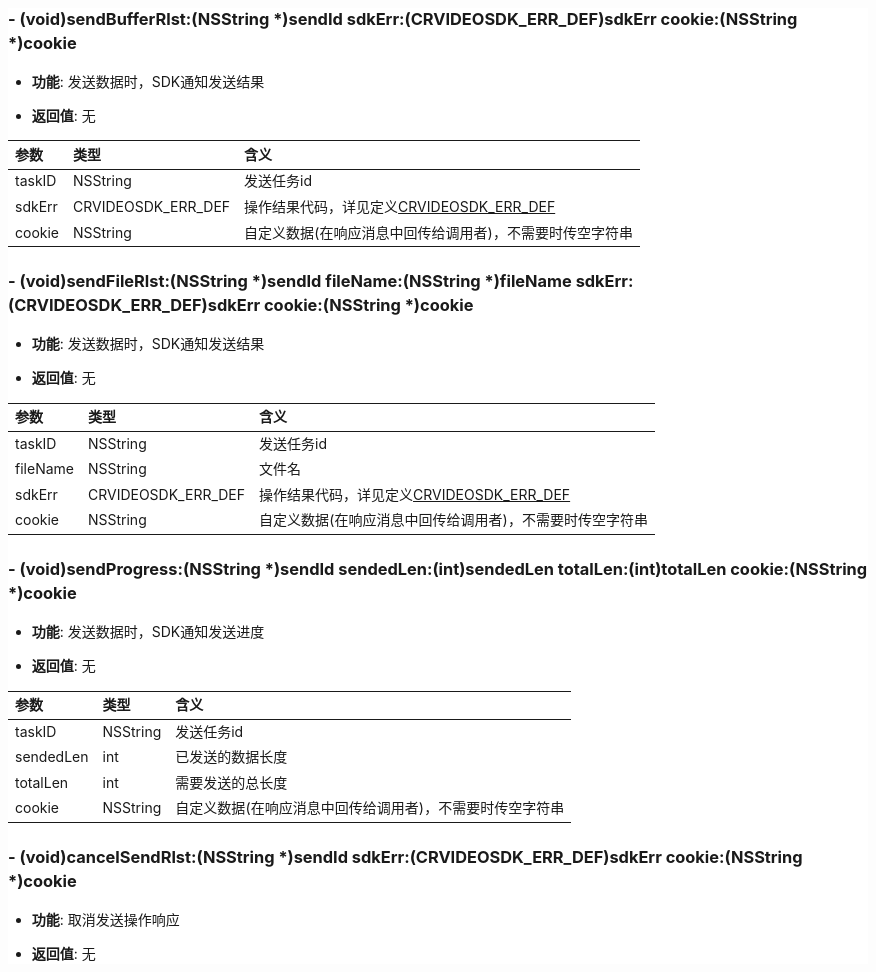 <h3 id=sendBufferRlst>- (void)sendBufferRlst:(NSString *)sendId sdkErr:(CRVIDEOSDK_ERR_DEF)sdkErr cookie:(NSString *)cookie</h3>

  + **功能**:  发送数据时，SDK通知发送结果
  
  + **返回值**:  无
    

| 参数 | 类型 | 含义 |
|:-------- |:-----------|:----------|
| taskID| NSString|     发送任务id| 
| sdkErr| CRVIDEOSDK_ERR_DEF|     操作结果代码，详见定义[CRVIDEOSDK_ERR_DEF](Constant.md#CRVIDEOSDK_ERR_DEF)| 
| cookie| NSString|     自定义数据(在响应消息中回传给调用者)，不需要时传空字符串| 

<h3 id=sendFileRlst>- (void)sendFileRlst:(NSString *)sendId fileName:(NSString *)fileName sdkErr:(CRVIDEOSDK_ERR_DEF)sdkErr cookie:(NSString *)cookie</h3>

  + **功能**:  发送数据时，SDK通知发送结果
  
  + **返回值**:  无
    

| 参数 | 类型 | 含义 |
|:-------- |:-----------|:----------|
| taskID| NSString|     发送任务id| 
| fileName| NSString|     文件名| 
| sdkErr| CRVIDEOSDK_ERR_DEF|     操作结果代码，详见定义[CRVIDEOSDK_ERR_DEF](Constant.md#CRVIDEOSDK_ERR_DEF)| 
| cookie| NSString|     自定义数据(在响应消息中回传给调用者)，不需要时传空字符串| 

<h3 id=sendProgress>- (void)sendProgress:(NSString *)sendId sendedLen:(int)sendedLen totalLen:(int)totalLen cookie:(NSString *)cookie</h3>

  + **功能**:  发送数据时，SDK通知发送进度
  
  + **返回值**:  无
    

| 参数 | 类型 | 含义 |
|:-------- |:-----------|:----------|
| taskID| NSString|     发送任务id| 
| sendedLen| int|     已发送的数据长度| 
| totalLen| int|     需要发送的总长度| 
| cookie| NSString|     自定义数据(在响应消息中回传给调用者)，不需要时传空字符串| 

<h3 id=cancelSendRlst>- (void)cancelSendRlst:(NSString *)sendId sdkErr:(CRVIDEOSDK_ERR_DEF)sdkErr cookie:(NSString *)cookie</h3>

  + **功能**:  取消发送操作响应
  
  + **返回值**:  无
    
